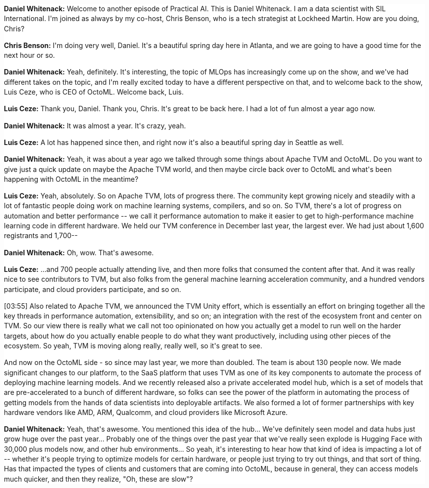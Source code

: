 **Daniel Whitenack:** Welcome to another episode of Practical AI. This is Daniel Whitenack. I am a data scientist with SIL International. I'm joined as always by my co-host, Chris Benson, who is a tech strategist at Lockheed Martin. How are you doing, Chris?

**Chris Benson:** I'm doing very well, Daniel. It's a beautiful spring day here in Atlanta, and we are going to have a good time for the next hour or so.

**Daniel Whitenack:** Yeah, definitely. It's interesting, the topic of MLOps has increasingly come up on the show, and we've had different takes on the topic, and I'm really excited today to have a different perspective on that, and to welcome back to the show, Luis Ceze, who is CEO of OctoML. Welcome back, Luis.

**Luis Ceze:** Thank you, Daniel. Thank you, Chris. It's great to be back here. I had a lot of fun almost a year ago now.

**Daniel Whitenack:** It was almost a year. It's crazy, yeah.

**Luis Ceze:** A lot has happened since then, and right now it's also a beautiful spring day in Seattle as well.

**Daniel Whitenack:** Yeah, it was about a year ago we talked through some things about Apache TVM and OctoML. Do you want to give just a quick update on maybe the Apache TVM world, and then maybe circle back over to OctoML and what's been happening with OctoML in the meantime?

**Luis Ceze:** Yeah, absolutely. So on Apache TVM, lots of progress there. The community kept growing nicely and steadily with a lot of fantastic people doing work on machine learning systems, compilers, and so on. So TVM, there's a lot of progress on automation and better performance -- we call it performance automation to make it easier to get to high-performance machine learning code in different hardware. We held our TVM conference in December last year, the largest ever. We had just about 1,600 registrants and 1,700--

**Daniel Whitenack:** Oh, wow. That's awesome.

**Luis Ceze:** ...and 700 people actually attending live, and then more folks that consumed the content after that. And it was really nice to see contributors to TVM, but also folks from the general machine learning acceleration community, and a hundred vendors participate, and cloud providers participate, and so on.

\[03:55\] Also related to Apache TVM, we announced the TVM Unity effort, which is essentially an effort on bringing together all the key threads in performance automation, extensibility, and so on; an integration with the rest of the ecosystem front and center on TVM. So our view there is really what we call not too opinionated on how you actually get a model to run well on the harder targets, about how do you actually enable people to do what they want productively, including using other pieces of the ecosystem. So yeah, TVM is moving along really, really well, so it's great to see.

And now on the OctoML side - so since may last year, we more than doubled. The team is about 130 people now. We made significant changes to our platform, to the SaaS platform that uses TVM as one of its key components to automate the process of deploying machine learning models. And we recently released also a private accelerated model hub, which is a set of models that are pre-accelerated to a bunch of different hardware, so folks can see the power of the platform in automating the process of getting models from the hands of data scientists into deployable artifacts. We also formed a lot of former partnerships with key hardware vendors like AMD, ARM, Qualcomm, and cloud providers like Microsoft Azure.

**Daniel Whitenack:** Yeah, that's awesome. You mentioned this idea of the hub... We've definitely seen model and data hubs just grow huge over the past year... Probably one of the things over the past year that we've really seen explode is Hugging Face with 30,000 plus models now, and other hub environments... So yeah, it's interesting to hear how that kind of idea is impacting a lot of -- whether it's people trying to optimize models for certain hardware, or people just trying to try out things, and that sort of thing. Has that impacted the types of clients and customers that are coming into OctoML, because in general, they can access models much quicker, and then they realize, "Oh, these are slow"?
